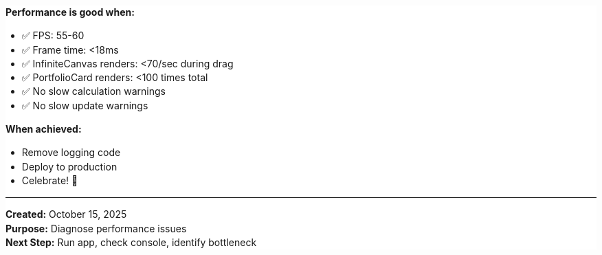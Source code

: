 **Performance is good when:**

- ✅ FPS: 55-60
- ✅ Frame time: <18ms
- ✅ InfiniteCanvas renders: <70/sec during drag
- ✅ PortfolioCard renders: <100 times total
- ✅ No slow calculation warnings
- ✅ No slow update warnings

**When achieved:**

- Remove logging code
- Deploy to production
- Celebrate! 🎊

---

**Created:** October 15, 2025  
**Purpose:** Diagnose performance issues  
**Next Step:** Run app, check console, identify bottleneck
